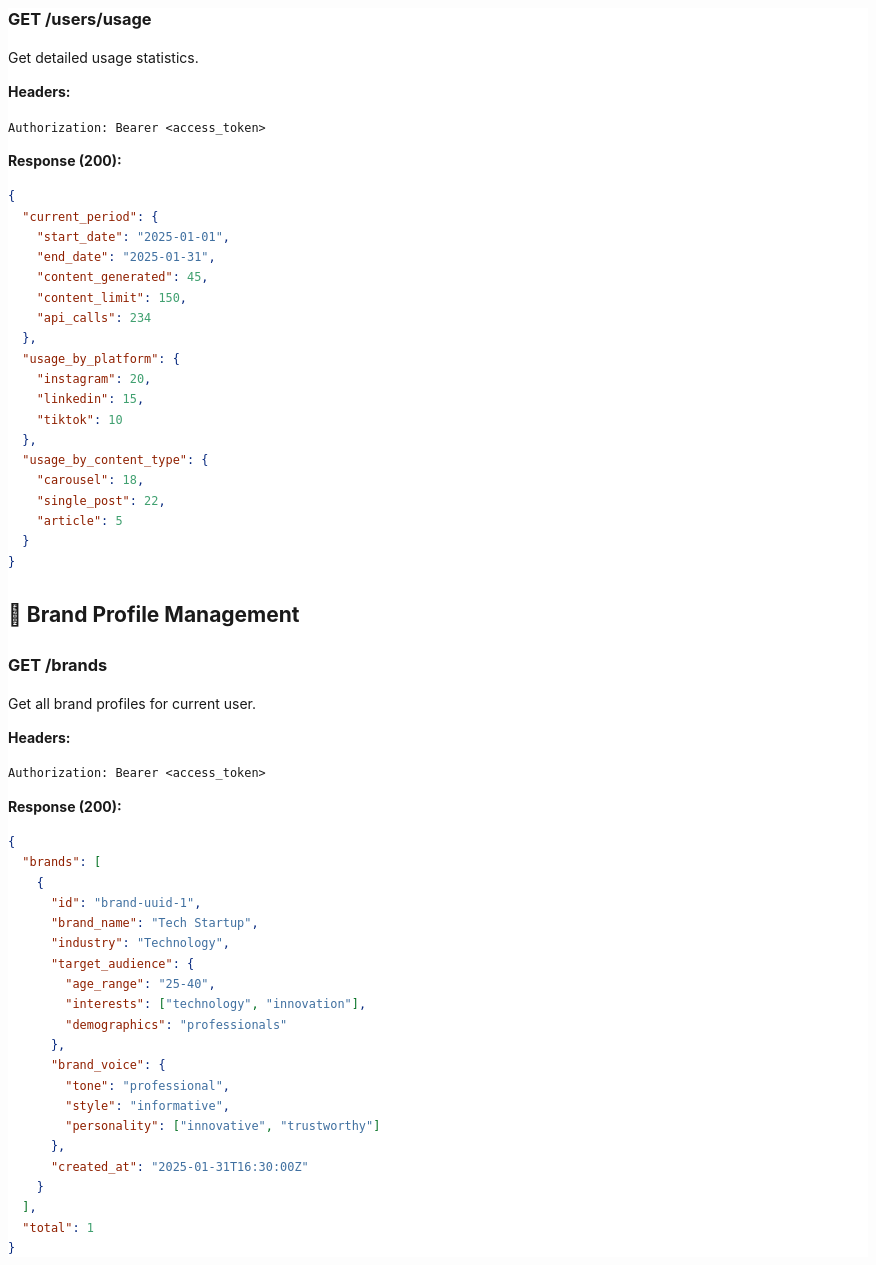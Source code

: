 ### GET /users/usage
Get detailed usage statistics.

**Headers:**
```http
Authorization: Bearer <access_token>
```

**Response (200):**
```json
{
  "current_period": {
    "start_date": "2025-01-01",
    "end_date": "2025-01-31",
    "content_generated": 45,
    "content_limit": 150,
    "api_calls": 234
  },
  "usage_by_platform": {
    "instagram": 20,
    "linkedin": 15,
    "tiktok": 10
  },
  "usage_by_content_type": {
    "carousel": 18,
    "single_post": 22,
    "article": 5
  }
}
```

## 🏢 Brand Profile Management

### GET /brands
Get all brand profiles for current user.

**Headers:**
```http
Authorization: Bearer <access_token>
```

**Response (200):**
```json
{
  "brands": [
    {
      "id": "brand-uuid-1",
      "brand_name": "Tech Startup",
      "industry": "Technology",
      "target_audience": {
        "age_range": "25-40",
        "interests": ["technology", "innovation"],
        "demographics": "professionals"
      },
      "brand_voice": {
        "tone": "professional",
        "style": "informative",
        "personality": ["innovative", "trustworthy"]
      },
      "created_at": "2025-01-31T16:30:00Z"
    }
  ],
  "total": 1
}
```
